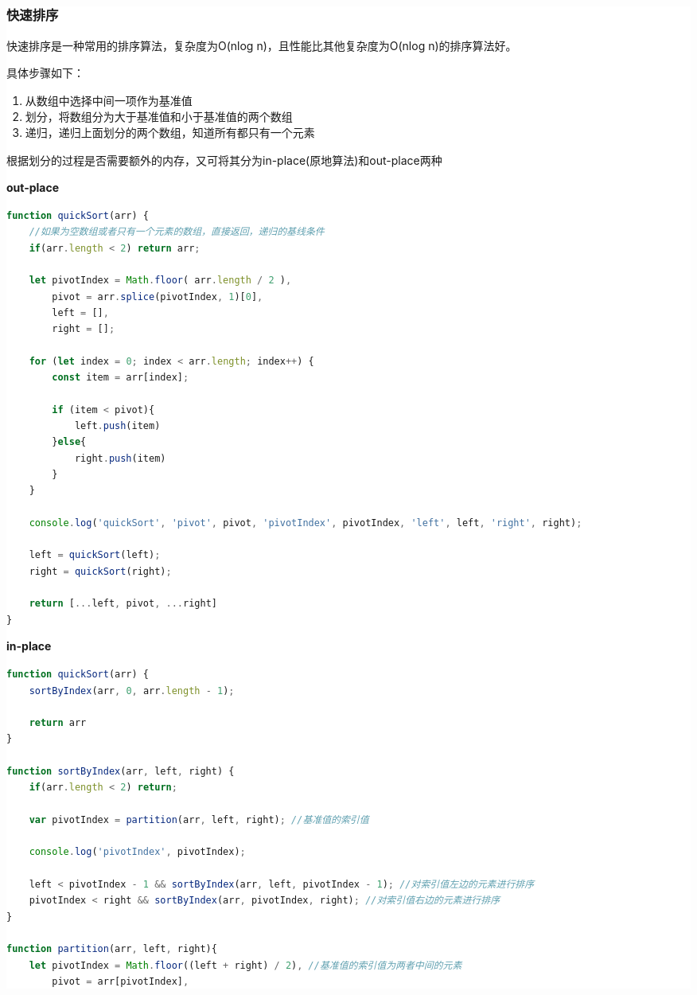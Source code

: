 ### 快速排序

快速排序是一种常用的排序算法，复杂度为O(nlog n)，且性能比其他复杂度为O(nlog n)的排序算法好。

具体步骤如下：

1. 从数组中选择中间一项作为基准值
2. 划分，将数组分为大于基准值和小于基准值的两个数组
3. 递归，递归上面划分的两个数组，知道所有都只有一个元素

根据划分的过程是否需要额外的内存，又可将其分为in-place(原地算法)和out-place两种

**out-place**

```js
function quickSort(arr) {
    //如果为空数组或者只有一个元素的数组，直接返回，递归的基线条件
    if(arr.length < 2) return arr;

    let pivotIndex = Math.floor( arr.length / 2 ),
        pivot = arr.splice(pivotIndex, 1)[0],
        left = [],
        right = [];

    for (let index = 0; index < arr.length; index++) {
        const item = arr[index];
        
        if (item < pivot){
            left.push(item)
        }else{
            right.push(item)
        }
    }

    console.log('quickSort', 'pivot', pivot, 'pivotIndex', pivotIndex, 'left', left, 'right', right);
    
    left = quickSort(left);
    right = quickSort(right);

    return [...left, pivot, ...right]
}
```

**in-place**

```js
function quickSort(arr) {
    sortByIndex(arr, 0, arr.length - 1);

    return arr
}

function sortByIndex(arr, left, right) {
    if(arr.length < 2) return;

    var pivotIndex = partition(arr, left, right); //基准值的索引值

    console.log('pivotIndex', pivotIndex);

    left < pivotIndex - 1 && sortByIndex(arr, left, pivotIndex - 1); //对索引值左边的元素进行排序
    pivotIndex < right && sortByIndex(arr, pivotIndex, right); //对索引值右边的元素进行排序
}

function partition(arr, left, right){
    let pivotIndex = Math.floor((left + right) / 2), //基准值的索引值为两者中间的元素
        pivot = arr[pivotIndex],
```